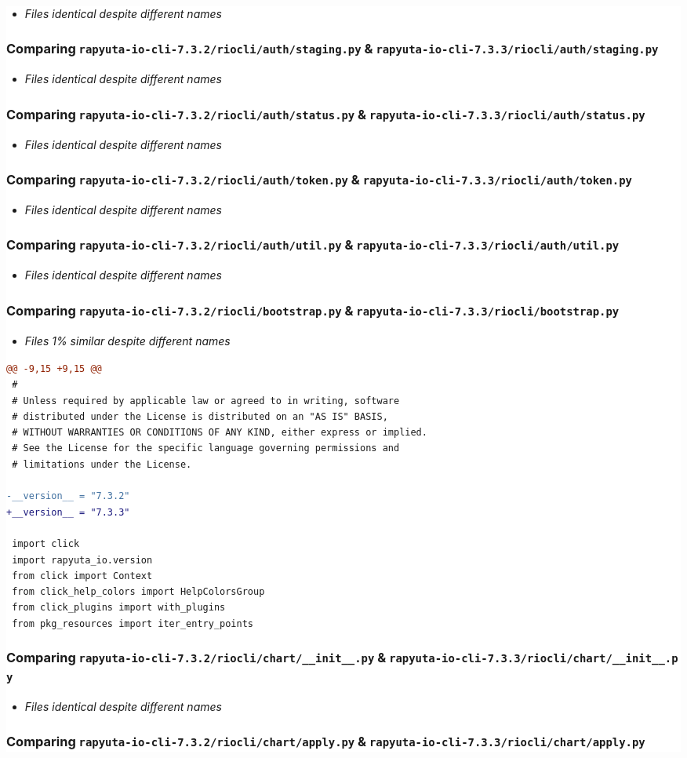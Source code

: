  * *Files identical despite different names*

### Comparing `rapyuta-io-cli-7.3.2/riocli/auth/staging.py` & `rapyuta-io-cli-7.3.3/riocli/auth/staging.py`

 * *Files identical despite different names*

### Comparing `rapyuta-io-cli-7.3.2/riocli/auth/status.py` & `rapyuta-io-cli-7.3.3/riocli/auth/status.py`

 * *Files identical despite different names*

### Comparing `rapyuta-io-cli-7.3.2/riocli/auth/token.py` & `rapyuta-io-cli-7.3.3/riocli/auth/token.py`

 * *Files identical despite different names*

### Comparing `rapyuta-io-cli-7.3.2/riocli/auth/util.py` & `rapyuta-io-cli-7.3.3/riocli/auth/util.py`

 * *Files identical despite different names*

### Comparing `rapyuta-io-cli-7.3.2/riocli/bootstrap.py` & `rapyuta-io-cli-7.3.3/riocli/bootstrap.py`

 * *Files 1% similar despite different names*

```diff
@@ -9,15 +9,15 @@
 #
 # Unless required by applicable law or agreed to in writing, software
 # distributed under the License is distributed on an "AS IS" BASIS,
 # WITHOUT WARRANTIES OR CONDITIONS OF ANY KIND, either express or implied.
 # See the License for the specific language governing permissions and
 # limitations under the License.
 
-__version__ = "7.3.2"
+__version__ = "7.3.3"
 
 import click
 import rapyuta_io.version
 from click import Context
 from click_help_colors import HelpColorsGroup
 from click_plugins import with_plugins
 from pkg_resources import iter_entry_points
```

### Comparing `rapyuta-io-cli-7.3.2/riocli/chart/__init__.py` & `rapyuta-io-cli-7.3.3/riocli/chart/__init__.py`

 * *Files identical despite different names*

### Comparing `rapyuta-io-cli-7.3.2/riocli/chart/apply.py` & `rapyuta-io-cli-7.3.3/riocli/chart/apply.py`
